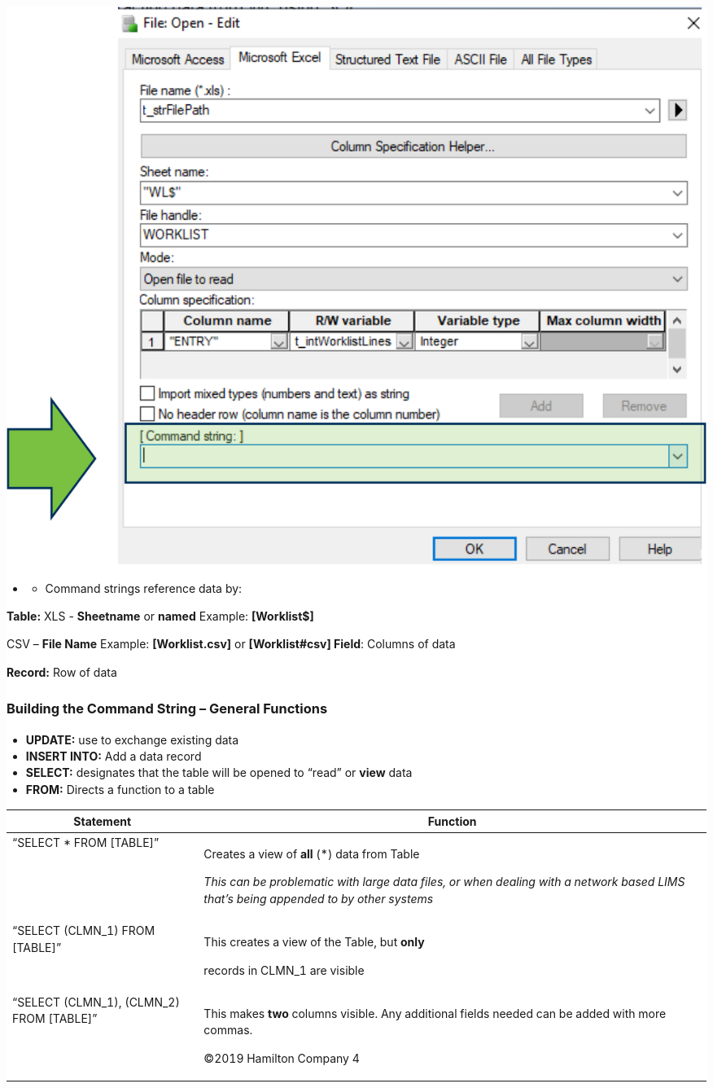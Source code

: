 ![](<../.gitbook/assets/2 (1).png>)

*
  * Command strings reference data by:

**Table:** XLS - **Sheetname** or **named** Example: **\[Worklist$]**

CSV – **File Name** Example: **\[Worklist.csv]** or **\[Worklist#csv] Field**: Columns of data

**Record:** Row of data

### Building the Command String – General Functions

* **UPDATE:** use to exchange existing data
* **INSERT INTO:** Add a data record
* **SELECT:** designates that the table will be opened to “read” or **view** data
* **FROM:** Directs a function to a table

| **Statement**                               | **Function**                                                                                                                                                                                                        |
| ------------------------------------------- | ------------------------------------------------------------------------------------------------------------------------------------------------------------------------------------------------------------------- |
| “SELECT \* FROM \[TABLE]”                   | <p>Creates a view of <strong>all</strong> (*) data from Table</p><p><em>This can be problematic with large data files, or when dealing with a network based LIMS that’s being appended to by other systems</em></p> |
| “SELECT (CLMN\_1) FROM \[TABLE]”            | <p>This creates a view of the Table, but <strong>only</strong></p><p>records in CLMN_1 are visible</p>                                                                                                              |
| “SELECT (CLMN\_1), (CLMN\_2) FROM \[TABLE]” | <p>This makes <strong>two</strong> columns visible. Any additional fields needed can be added with more commas.</p><p>©2019 Hamilton Company 4</p>                                                                  |
